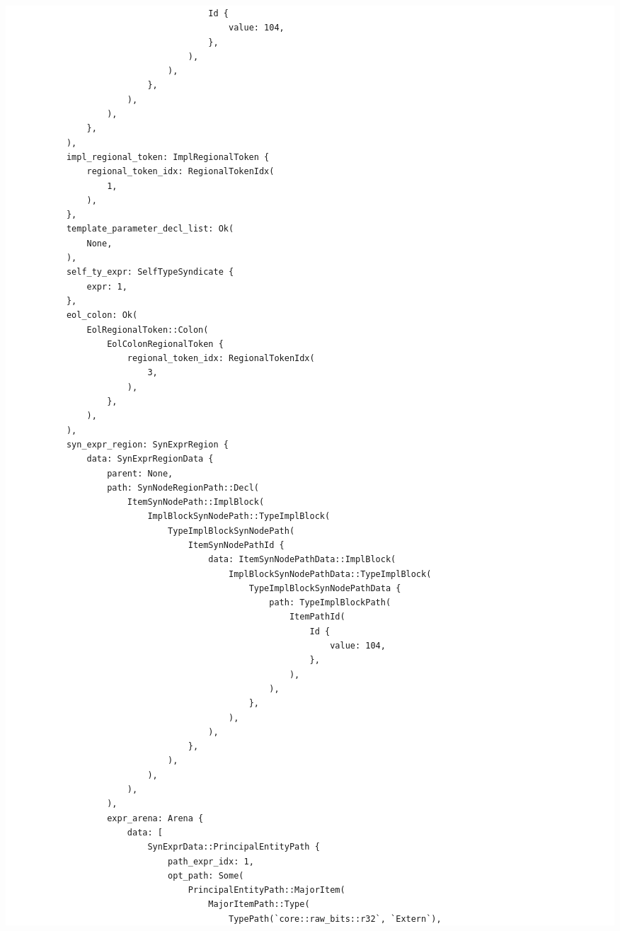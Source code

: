                                            Id {
                                                value: 104,
                                            },
                                        ),
                                    ),
                                },
                            ),
                        ),
                    },
                ),
                impl_regional_token: ImplRegionalToken {
                    regional_token_idx: RegionalTokenIdx(
                        1,
                    ),
                },
                template_parameter_decl_list: Ok(
                    None,
                ),
                self_ty_expr: SelfTypeSyndicate {
                    expr: 1,
                },
                eol_colon: Ok(
                    EolRegionalToken::Colon(
                        EolColonRegionalToken {
                            regional_token_idx: RegionalTokenIdx(
                                3,
                            ),
                        },
                    ),
                ),
                syn_expr_region: SynExprRegion {
                    data: SynExprRegionData {
                        parent: None,
                        path: SynNodeRegionPath::Decl(
                            ItemSynNodePath::ImplBlock(
                                ImplBlockSynNodePath::TypeImplBlock(
                                    TypeImplBlockSynNodePath(
                                        ItemSynNodePathId {
                                            data: ItemSynNodePathData::ImplBlock(
                                                ImplBlockSynNodePathData::TypeImplBlock(
                                                    TypeImplBlockSynNodePathData {
                                                        path: TypeImplBlockPath(
                                                            ItemPathId(
                                                                Id {
                                                                    value: 104,
                                                                },
                                                            ),
                                                        ),
                                                    },
                                                ),
                                            ),
                                        },
                                    ),
                                ),
                            ),
                        ),
                        expr_arena: Arena {
                            data: [
                                SynExprData::PrincipalEntityPath {
                                    path_expr_idx: 1,
                                    opt_path: Some(
                                        PrincipalEntityPath::MajorItem(
                                            MajorItemPath::Type(
                                                TypePath(`core::raw_bits::r32`, `Extern`),